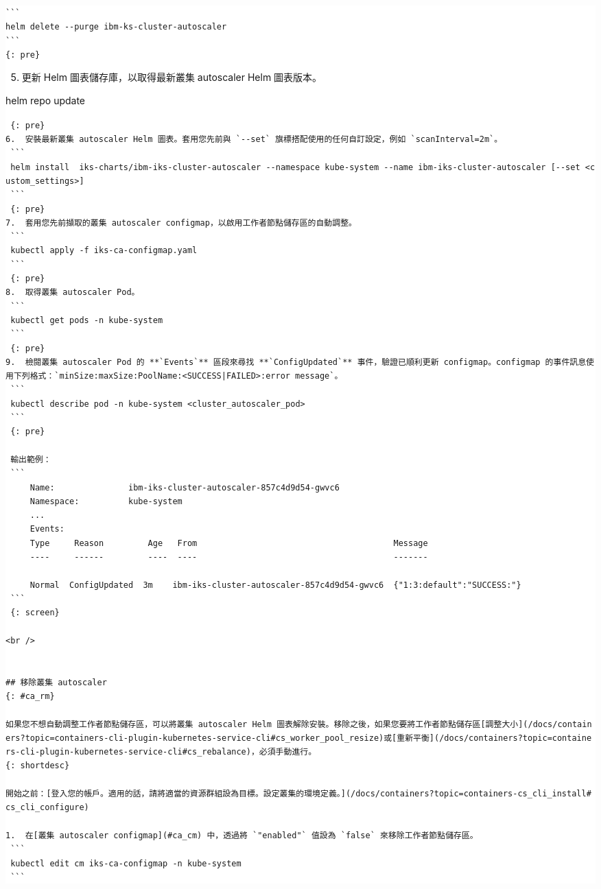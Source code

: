     ```
    helm delete --purge ibm-ks-cluster-autoscaler
    ```
    {: pre}
5.  更新 Helm 圖表儲存庫，以取得最新叢集 autoscaler Helm 圖表版本。
    ```
   helm repo update
   ```
    {: pre}
6.  安裝最新叢集 autoscaler Helm 圖表。套用您先前與 `--set` 旗標搭配使用的任何自訂設定，例如 `scanInterval=2m`。
    ```
    helm install  iks-charts/ibm-iks-cluster-autoscaler --namespace kube-system --name ibm-iks-cluster-autoscaler [--set <custom_settings>]
    ```
    {: pre}
7.  套用您先前擷取的叢集 autoscaler configmap，以啟用工作者節點儲存區的自動調整。
    ```
    kubectl apply -f iks-ca-configmap.yaml
    ```
    {: pre}
8.  取得叢集 autoscaler Pod。
    ```
    kubectl get pods -n kube-system
    ```
    {: pre}
9.  檢閱叢集 autoscaler Pod 的 **`Events`** 區段來尋找 **`ConfigUpdated`** 事件，驗證已順利更新 configmap。configmap 的事件訊息使用下列格式：`minSize:maxSize:PoolName:<SUCCESS|FAILED>:error message`。
    ```
    kubectl describe pod -n kube-system <cluster_autoscaler_pod>
    ```
    {: pre}

    輸出範例：
    ```
		Name:               ibm-iks-cluster-autoscaler-857c4d9d54-gwvc6
		Namespace:          kube-system
		...
		Events:
		Type     Reason         Age   From                                        Message
		----     ------         ----  ----                                        -------

		Normal  ConfigUpdated  3m    ibm-iks-cluster-autoscaler-857c4d9d54-gwvc6  {"1:3:default":"SUCCESS:"}
    ```
    {: screen}

<br />


## 移除叢集 autoscaler
{: #ca_rm}

如果您不想自動調整工作者節點儲存區，可以將叢集 autoscaler Helm 圖表解除安裝。移除之後，如果您要將工作者節點儲存區[調整大小](/docs/containers?topic=containers-cli-plugin-kubernetes-service-cli#cs_worker_pool_resize)或[重新平衡](/docs/containers?topic=containers-cli-plugin-kubernetes-service-cli#cs_rebalance)，必須手動進行。
{: shortdesc}

開始之前：[登入您的帳戶。適用的話，請將適當的資源群組設為目標。設定叢集的環境定義。](/docs/containers?topic=containers-cs_cli_install#cs_cli_configure)

1.  在[叢集 autoscaler configmap](#ca_cm) 中，透過將 `"enabled"` 值設為 `false` 來移除工作者節點儲存區。
    ```
    kubectl edit cm iks-ca-configmap -n kube-system
    ```
   ```